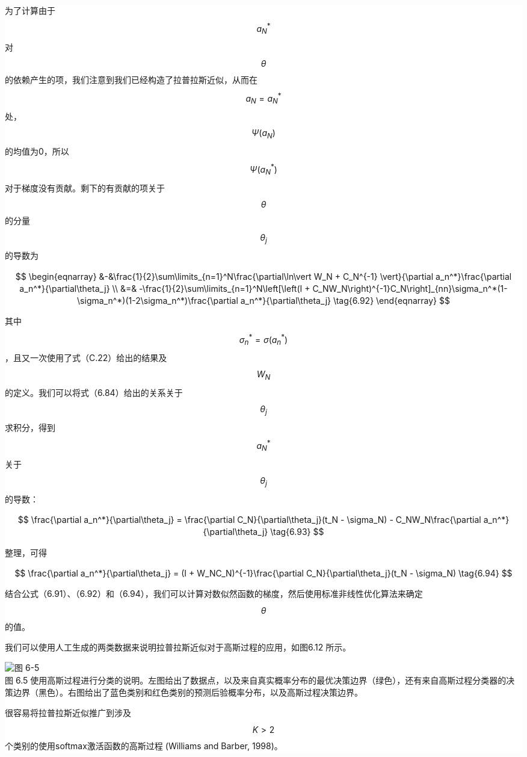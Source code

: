 为了计算由于$$ a_N^* $$对$$ \theta $$的依赖产生的项，我们注意到我们已经构造了拉普拉斯近似，从而在$$ a_N =a_N^* $$处，$$ \Psi(a_N) $$的均值为0，所以$$ \Psi(a_N^*) $$对于梯度没有贡献。剩下的有贡献的项关于$$ \theta $$的分量$$ \theta_j $$的导数为    

$$
\begin{eqnarray}
&-&\frac{1}{2}\sum\limits_{n=1}^N\frac{\partial\ln\vert W_N + C_N^{-1} \vert}{\partial a_n^*}\frac{\partial a_n^*}{\partial\theta_j} \\
&=& -\frac{1}{2}\sum\limits_{n=1}^N\left[\left(I + C_NW_N\right)^{-1}C_N\right]_{nn}\sigma_n^*(1-\sigma_n^*)(1-2\sigma_n^*)\frac{\partial a_n^*}{\partial\theta_j} \tag{6.92}
\end{eqnarray}
$$    

其中$$ \sigma_n^* = \sigma(a_n^*) $$，且又一次使用了式（C.22）给出的结果及$$ W_N $$的定义。我们可以将式（6.84）给出的关系关于$$ \theta_j $$求积分，得到$$ a_N^* $$关于$$ \theta_j $$的导数：

$$
\frac{\partial a_n^*}{\partial\theta_j} = \frac{\partial C_N}{\partial\theta_j}(t_N - \sigma_N) - C_NW_N\frac{\partial a_n^*}{\partial\theta_j} \tag{6.93}
$$

整理，可得    

$$
\frac{\partial a_n^*}{\partial\theta_j} = (I + W_NC_N)^{-1}\frac{\partial C_N}{\partial\theta_j}(t_N - \sigma_N) \tag{6.94}
$$    

结合公式（6.91）、（6.92）和（6.94），我们可以计算对数似然函数的梯度，然后使用标准非线性优化算法来确定$$ \theta $$的值。    

我们可以使用人工生成的两类数据来说明拉普拉斯近似对于高斯过程的应用，如图6.12 所示。

![图 6-5](images/laplace_approximation.png)      
图 6.5 使用高斯过程进行分类的说明。左图给出了数据点，以及来自真实概率分布的最优决策边界（绿色），还有来自高斯过程分类器的决策边界（黑色）。右图给出了蓝色类别和红色类别的预测后验概率分布，以及高斯过程决策边界。    

很容易将拉普拉斯近似推广到涉及$$ K > 2 $$个类别的使用softmax激活函数的高斯过程 (Williams and Barber, 1998)。
